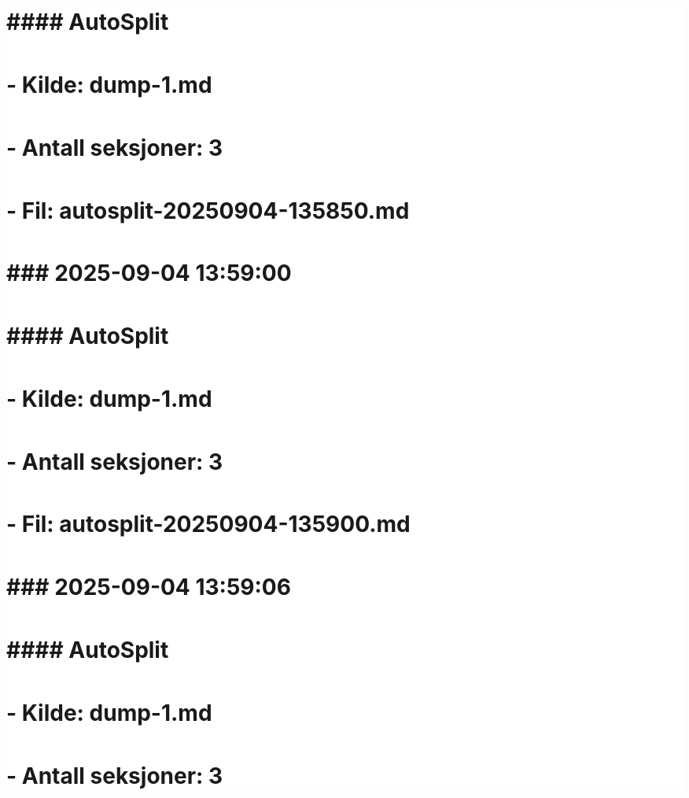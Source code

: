 # \#### AutoSplit

# \- Kilde: dump-1.md

# \- Antall seksjoner: 3

# \- Fil: autosplit-20250904-135850.md

#

#

#

#

# \### 2025-09-04 13:59:00

# \#### AutoSplit

# \- Kilde: dump-1.md

# \- Antall seksjoner: 3

# \- Fil: autosplit-20250904-135900.md

#

#

#

#

# \### 2025-09-04 13:59:06

# \#### AutoSplit

# \- Kilde: dump-1.md

# \- Antall seksjoner: 3
